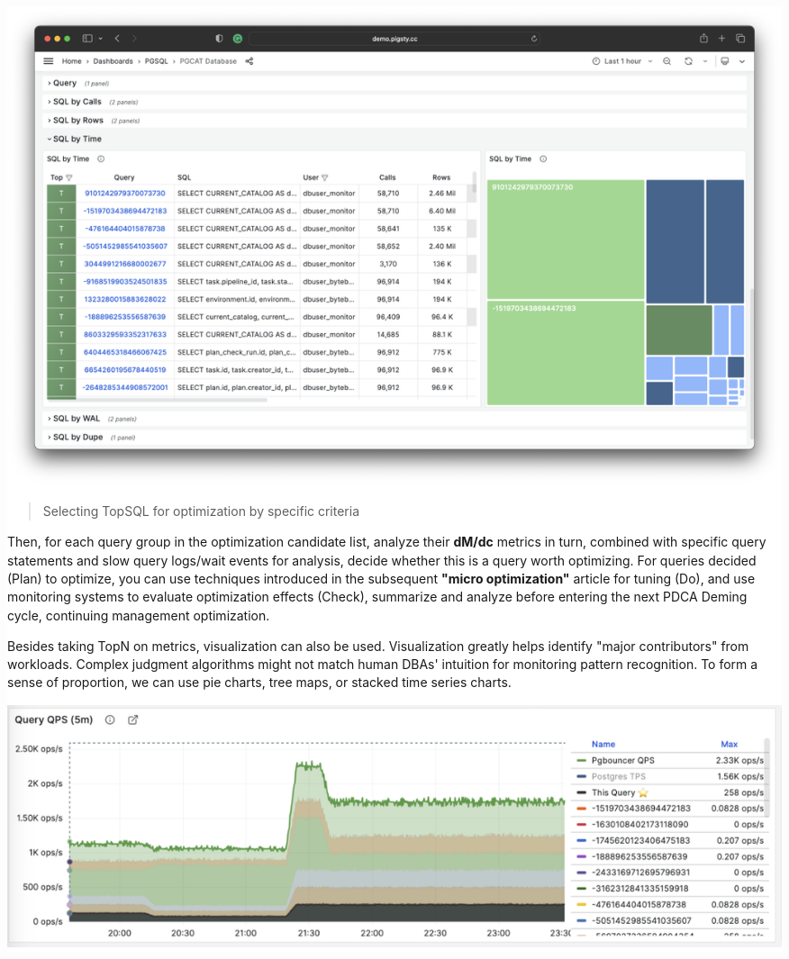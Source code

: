 ![pgss-19.png](pgss-19.png)

> Selecting TopSQL for optimization by specific criteria

Then, for each query group in the optimization candidate list, analyze their **dM/dc** metrics in turn, combined with specific query statements and slow query logs/wait events for analysis, decide whether this is a query worth optimizing. For queries decided (Plan) to optimize, you can use techniques introduced in the subsequent **"micro optimization"** article for tuning (Do), and use monitoring systems to evaluate optimization effects (Check), summarize and analyze before entering the next PDCA Deming cycle, continuing management optimization.

Besides taking TopN on metrics, visualization can also be used. Visualization greatly helps identify "major contributors" from workloads. Complex judgment algorithms might not match human DBAs' intuition for monitoring pattern recognition. To form a sense of proportion, we can use pie charts, tree maps, or stacked time series charts.

![pgss-20.png](pgss-20.png)
